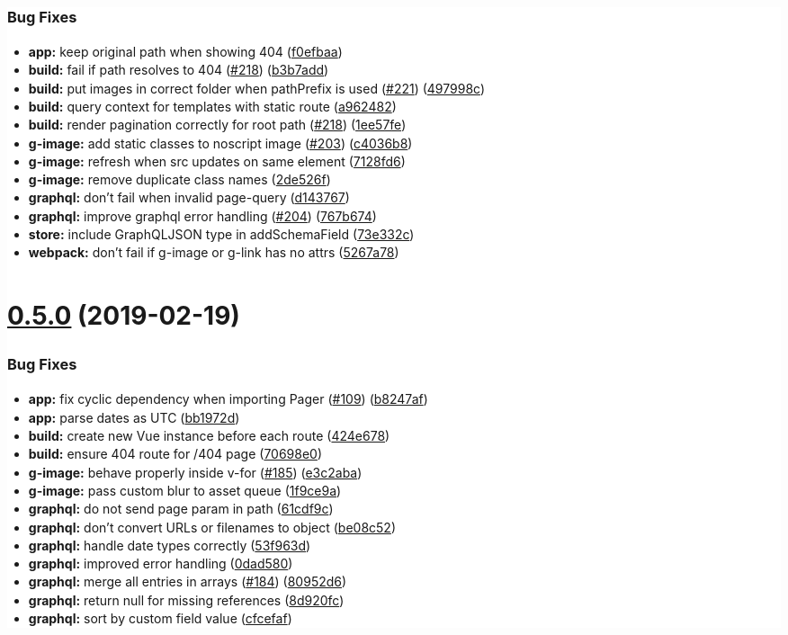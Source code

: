 
### Bug Fixes

* **app:** keep original path when showing 404 ([f0efbaa](https://github.com/gridsome/gridsome/commit/f0efbaa))
* **build:** fail if path resolves to 404 ([#218](https://github.com/gridsome/gridsome/issues/218)) ([b3b7add](https://github.com/gridsome/gridsome/commit/b3b7add))
* **build:** put images in correct folder when pathPrefix is used ([#221](https://github.com/gridsome/gridsome/issues/221)) ([497998c](https://github.com/gridsome/gridsome/commit/497998c))
* **build:** query context for templates with static route ([a962482](https://github.com/gridsome/gridsome/commit/a962482))
* **build:** render pagination correctly for root path ([#218](https://github.com/gridsome/gridsome/issues/218)) ([1ee57fe](https://github.com/gridsome/gridsome/commit/1ee57fe))
* **g-image:** add static classes to noscript image ([#203](https://github.com/gridsome/gridsome/issues/203)) ([c4036b8](https://github.com/gridsome/gridsome/commit/c4036b8))
* **g-image:** refresh when src updates on same element ([7128fd6](https://github.com/gridsome/gridsome/commit/7128fd6))
* **g-image:** remove duplicate class names ([2de526f](https://github.com/gridsome/gridsome/commit/2de526f))
* **graphql:** don’t fail when invalid page-query ([d143767](https://github.com/gridsome/gridsome/commit/d143767))
* **graphql:** improve graphql error handling ([#204](https://github.com/gridsome/gridsome/issues/204)) ([767b674](https://github.com/gridsome/gridsome/commit/767b674))
* **store:** include GraphQLJSON type in addSchemaField ([73e332c](https://github.com/gridsome/gridsome/commit/73e332c))
* **webpack:** don’t fail if g-image or g-link has no attrs ([5267a78](https://github.com/gridsome/gridsome/commit/5267a78))





<a name="0.5.0"></a>
# [0.5.0](https://github.com/gridsome/gridsome/compare/gridsome@0.4.7...gridsome@0.5.0) (2019-02-19)


### Bug Fixes

* **app:** fix cyclic dependency when importing Pager ([#109](https://github.com/gridsome/gridsome/issues/109)) ([b8247af](https://github.com/gridsome/gridsome/commit/b8247af))
* **app:** parse dates as UTC ([bb1972d](https://github.com/gridsome/gridsome/commit/bb1972d))
* **build:** create new Vue instance before each route ([424e678](https://github.com/gridsome/gridsome/commit/424e678))
* **build:** ensure 404 route for /404 page ([70698e0](https://github.com/gridsome/gridsome/commit/70698e0))
* **g-image:** behave properly inside v-for ([#185](https://github.com/gridsome/gridsome/issues/185)) ([e3c2aba](https://github.com/gridsome/gridsome/commit/e3c2aba))
* **g-image:** pass custom blur to asset queue ([1f9ce9a](https://github.com/gridsome/gridsome/commit/1f9ce9a))
* **graphql:** do not send page param in path ([61cdf9c](https://github.com/gridsome/gridsome/commit/61cdf9c))
* **graphql:** don’t convert URLs or filenames to object ([be08c52](https://github.com/gridsome/gridsome/commit/be08c52))
* **graphql:** handle date types correctly ([53f963d](https://github.com/gridsome/gridsome/commit/53f963d))
* **graphql:** improved error handling ([0dad580](https://github.com/gridsome/gridsome/commit/0dad580))
* **graphql:** merge all entries in arrays ([#184](https://github.com/gridsome/gridsome/issues/184)) ([80952d6](https://github.com/gridsome/gridsome/commit/80952d6))
* **graphql:** return null for missing references ([8d920fc](https://github.com/gridsome/gridsome/commit/8d920fc))
* **graphql:** sort by custom field value ([cfcefaf](https://github.com/gridsome/gridsome/commit/cfcefaf))